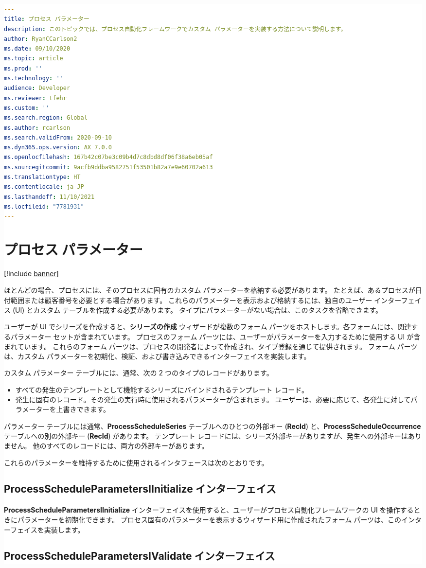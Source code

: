 ```yaml
---
title: プロセス パラメーター
description: このトピックでは、プロセス自動化フレームワークでカスタム パラメーターを実装する方法について説明します。
author: RyanCCarlson2
ms.date: 09/10/2020
ms.topic: article
ms.prod: ''
ms.technology: ''
audience: Developer
ms.reviewer: tfehr
ms.custom: ''
ms.search.region: Global
ms.author: rcarlson
ms.search.validFrom: 2020-09-10
ms.dyn365.ops.version: AX 7.0.0
ms.openlocfilehash: 167b42c07be3c09b4d7c8dbd8df06f38a6eb05af
ms.sourcegitcommit: 9acfb9ddba9582751f53501b82a7e9e60702a613
ms.translationtype: HT
ms.contentlocale: ja-JP
ms.lasthandoff: 11/10/2021
ms.locfileid: "7781931"
---
```

# <a name="process-parameters"></a>プロセス パラメーター

[!include [banner](../includes/banner.md)]

ほとんどの場合、プロセスには、そのプロセスに固有のカスタム パラメーターを格納する必要があります。 たとえば、あるプロセスが日付範囲または顧客番号を必要とする場合があります。 これらのパラメーターを表示および格納するには、独自のユーザー インターフェイス (UI) とカスタム テーブルを作成する必要があります。 タイプにパラメーターがない場合は、このタスクを省略できます。

ユーザーが UI でシリーズを作成すると、**シリーズの作成** ウィザードが複数のフォーム パーツをホストします。各フォームには、関連するパラメーター セットが含まれています。 プロセスのフォーム パーツには、ユーザーがパラメーターを入力するために使用する UI が含まれています。 これらのフォーム パーツは、プロセスの開発者によって作成され、タイプ登録を通じて提供されます。 フォーム パーツは、カスタム パラメーターを初期化、検証、および書き込みできるインターフェイスを実装します。

カスタム パラメーター テーブルには、通常、次の 2 つのタイプのレコードがあります。

- すべての発生のテンプレートとして機能するシリーズにバインドされるテンプレート レコード。
- 発生に固有のレコード。その発生の実行時に使用されるパラメーターが含まれます。 ユーザーは、必要に応じて、各発生に対してパラメーターを上書きできます。

パラメーター テーブルには通常、**ProcessScheduleSeries** テーブルへのひとつの外部キー (**RecId**) と、**ProcessScheduleOccurrence** テーブルへの別の外部キー (**RecId**) があります。 テンプレート レコードには、シリーズ外部キーがありますが、発生への外部キーはありません。 他のすべてのレコードには、両方の外部キーがあります。

これらのパラメーターを維持するために使用されるインタフェースは次のとおりです。

## <a name="processscheduleparametersiinitialize-interface"></a>ProcessScheduleParametersIInitialize インターフェイス

**ProcessScheduleParametersIInitialize** インターフェイスを使用すると、ユーザーがプロセス自動化フレームワークの UI を操作するときにパラメーターを初期化できます。 プロセス固有のパラメーターを表示するウィザード用に作成されたフォーム パーツは、このインターフェイスを実装します。

## <a name="processscheduleparametersivalidate-interface"></a>ProcessScheduleParametersIValidate インターフェイス
